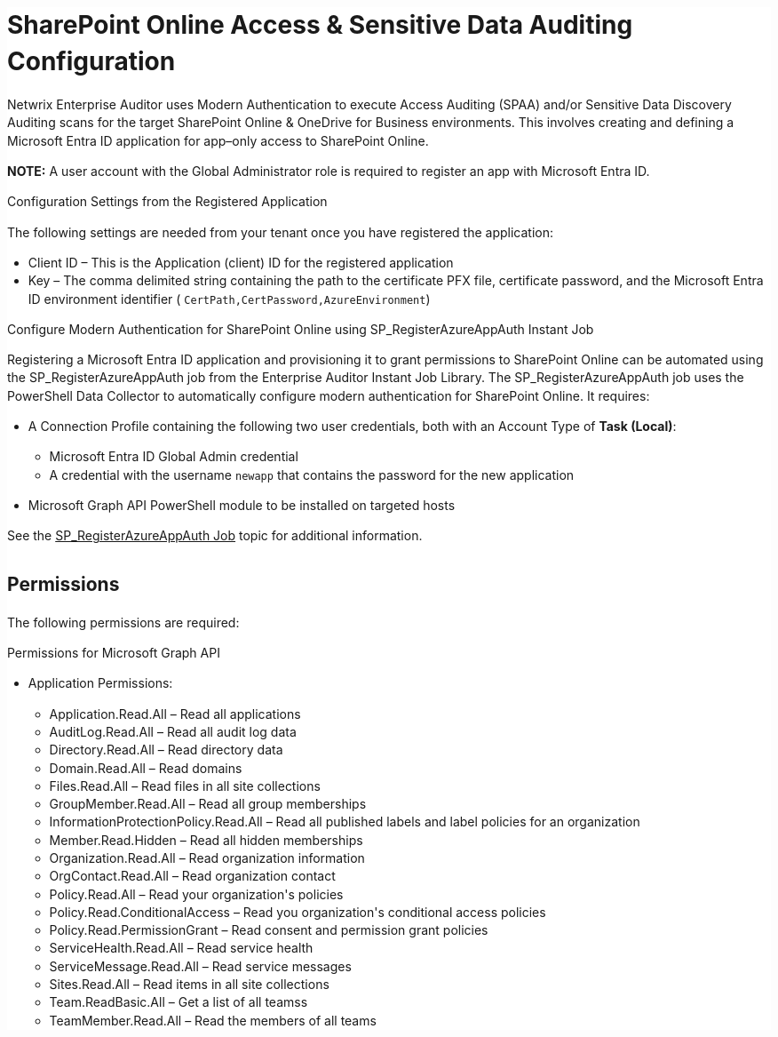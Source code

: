# SharePoint Online Access & Sensitive Data Auditing Configuration

Netwrix Enterprise Auditor uses Modern Authentication to execute Access Auditing (SPAA) and/or
Sensitive Data Discovery Auditing scans for the target SharePoint Online & OneDrive for Business
environments. This involves creating and defining a Microsoft Entra ID application for app–only
access to SharePoint Online.

**NOTE:** A user account with the Global Administrator role is required to register an app with
Microsoft Entra ID.

Configuration Settings from the Registered Application

The following settings are needed from your tenant once you have registered the application:

- Client ID – This is the Application (client) ID for the registered application
- Key – The comma delimited string containing the path to the certificate PFX file, certificate
  password, and the Microsoft Entra ID environment identifier (
  `CertPath,CertPassword,AzureEnvironment`)

Configure Modern Authentication for SharePoint Online using SP_RegisterAzureAppAuth Instant Job

Registering a Microsoft Entra ID application and provisioning it to grant permissions to SharePoint
Online can be automated using the SP_RegisterAzureAppAuth job from the Enterprise Auditor Instant
Job Library. The SP_RegisterAzureAppAuth job uses the PowerShell Data Collector to automatically
configure modern authentication for SharePoint Online. It requires:

- A Connection Profile containing the following two user credentials, both with an Account Type of
  **Task (Local)**:

    - Microsoft Entra ID Global Admin credential
    - A credential with the username `newapp` that contains the password for the new application

- Microsoft Graph API PowerShell module to be installed on targeted hosts

See the
[SP_RegisterAzureAppAuth Job](/docs/accessanalyzer/11.6/admin/jobs/instantjobs/sp_registerazureappauth.md)
topic for additional information.

## Permissions

The following permissions are required:

Permissions for Microsoft Graph API

- Application Permissions:

    - Application.Read.All – Read all applications
    - AuditLog.Read.All – Read all audit log data
    - Directory.Read.All – Read directory data
    - Domain.Read.All – Read domains
    - Files.Read.All – Read files in all site collections
    - GroupMember.Read.All – Read all group memberships
    - InformationProtectionPolicy.Read.All – Read all published labels and label policies for an
      organization
    - Member.Read.Hidden – Read all hidden memberships
    - Organization.Read.All – Read organization information
    - OrgContact.Read.All – Read organization contact
    - Policy.Read.All – Read your organization's policies
    - Policy.Read.ConditionalAccess – Read you organization's conditional access policies
    - Policy.Read.PermissionGrant – Read consent and permission grant policies
    - ServiceHealth.Read.All – Read service health
    - ServiceMessage.Read.All – Read service messages
    - Sites.Read.All – Read items in all site collections
    - Team.ReadBasic.All – Get a list of all teamss
    - TeamMember.Read.All – Read the members of all teams
